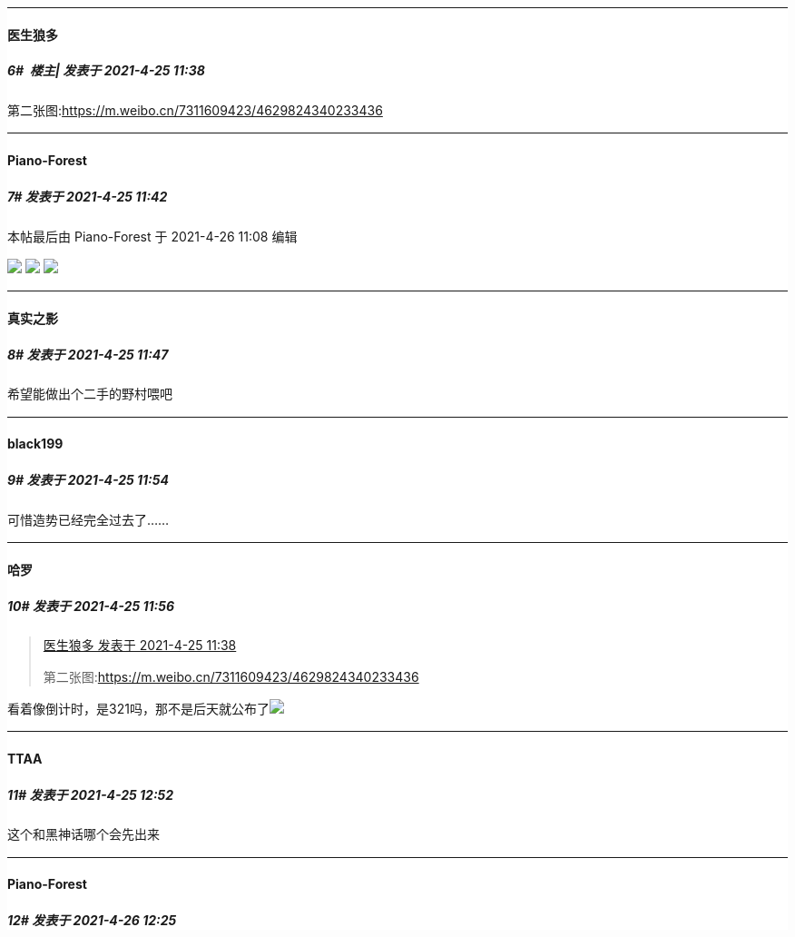 *****

####  医生狼多  
##### 6#         楼主| 发表于 2021-4-25 11:38

第二张图:https://m.weibo.cn/7311609423/4629824340233436

*****

####  Piano-Forest  
##### 7#       发表于 2021-4-25 11:42

 本帖最后由 Piano-Forest 于 2021-4-26 11:08 编辑 

<img src="https://p.sda1.dev/1/0e7e62059e7f184bc668523c33fb03de/007YOLCfgy1gpun9nxi82j30u01hcqv6.jpg" referrerpolicy="no-referrer">
<img src="https://p.sda1.dev/1/dbf50a3c1b873ed3aad519d8c798c0b5/007YOLCfgy1gpvda02xikj30u01hce85.jpg" referrerpolicy="no-referrer">
<img src="https://p.sda1.dev/1/a5611fa2b0d7fe16fb78ba713bd42369/007YOLCfgy1gpwde0jnwfj30u01hc1ky.jpg" referrerpolicy="no-referrer">

*****

####  真实之影  
##### 8#       发表于 2021-4-25 11:47

希望能做出个二手的野村喂吧

*****

####  black199  
##### 9#       发表于 2021-4-25 11:54

可惜造势已经完全过去了……

*****

####  哈罗  
##### 10#       发表于 2021-4-25 11:56

<blockquote><a href="httphttps://stage1st.com/2b/forum.php?mod=redirect&amp;goto=findpost&amp;pid=51053760&amp;ptid=2000791" target="_blank">医生狼多 发表于 2021-4-25 11:38</a>

第二张图:https://m.weibo.cn/7311609423/4629824340233436</blockquote>
看着像倒计时，是321吗，那不是后天就公布了<img src="https://static.stage1st.com/image/smiley/face2017/040.png" referrerpolicy="no-referrer">

*****

####  TTAA  
##### 11#       发表于 2021-4-25 12:52

这个和黑神话哪个会先出来

*****

####  Piano-Forest  
##### 12#       发表于 2021-4-26 12:25

